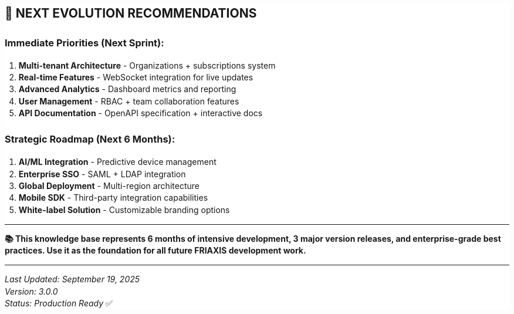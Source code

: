
## 🚀 **NEXT EVOLUTION RECOMMENDATIONS**

### **Immediate Priorities (Next Sprint):**
1. **Multi-tenant Architecture** - Organizations + subscriptions system
2. **Real-time Features** - WebSocket integration for live updates
3. **Advanced Analytics** - Dashboard metrics and reporting
4. **User Management** - RBAC + team collaboration features
5. **API Documentation** - OpenAPI specification + interactive docs

### **Strategic Roadmap (Next 6 Months):**
1. **AI/ML Integration** - Predictive device management
2. **Enterprise SSO** - SAML + LDAP integration
3. **Global Deployment** - Multi-region architecture
4. **Mobile SDK** - Third-party integration capabilities
5. **White-label Solution** - Customizable branding options

---

**📚 This knowledge base represents 6 months of intensive development, 3 major version releases, and enterprise-grade best practices. Use it as the foundation for all future FRIAXIS development work.**

---

*Last Updated: September 19, 2025*  
*Version: 3.0.0*  
*Status: Production Ready* ✅